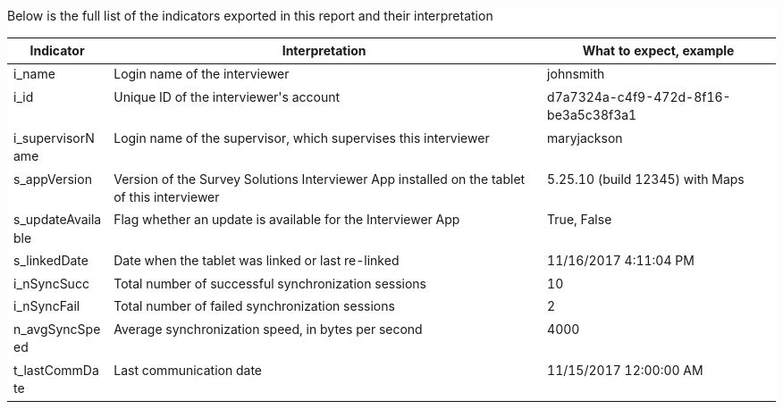   
Below is the full list of the indicators exported in this report and
their interpretation

<table>
<thead>
<tr class="header">
<th>Indicator</th>
<th>Interpretation</th>
<th>What to expect, example</th>
</tr>
</thead>
<tbody>
<tr class="odd">
<td>i_name</td>
<td>Login name of the interviewer</td>
<td>johnsmith</td>
</tr>
<tr class="even">
<td>i_id</td>
<td>Unique ID of the interviewer's account</td>
<td>d7a7324a-c4f9-472d-8f16-be3a5c38f3a1</td>
</tr>
<tr class="odd">
<td>i_supervisorName</td>
<td>Login name of the supervisor, which supervises this interviewer</td>
<td>maryjackson</td>
</tr>
<tr class="even">
<td>s_appVersion</td>
<td>Version of the Survey Solutions Interviewer App installed on the tablet of this interviewer</td>
<td>5.25.10 (build 12345) with Maps</td>
</tr>
<tr class="odd">
<td>s_updateAvailable</td>
<td>Flag whether an update is available for the Interviewer App</td>
<td>True, False</td>
</tr>
<tr class="even">
<td>s_linkedDate</td>
<td>Date when the tablet was linked or last re-linked</td>
<td>11/16/2017 4:11:04 PM</td>
</tr>
<tr class="odd">
<td>i_nSyncSucc</td>
<td>Total number of successful synchronization sessions</td>
<td>10</td>
</tr>
<tr class="even">
<td>i_nSyncFail</td>
<td>Total number of failed synchronization sessions</td>
<td>2</td>
</tr>
<tr class="odd">
<td>n_avgSyncSpeed</td>
<td>Average synchronization speed, in bytes per second</td>
<td>4000</td>
</tr>
<tr class="even">
<td>t_lastCommDate</td>
<td>Last communication date</td>
<td>11/15/2017 12:00:00 AM</td>
</tr>